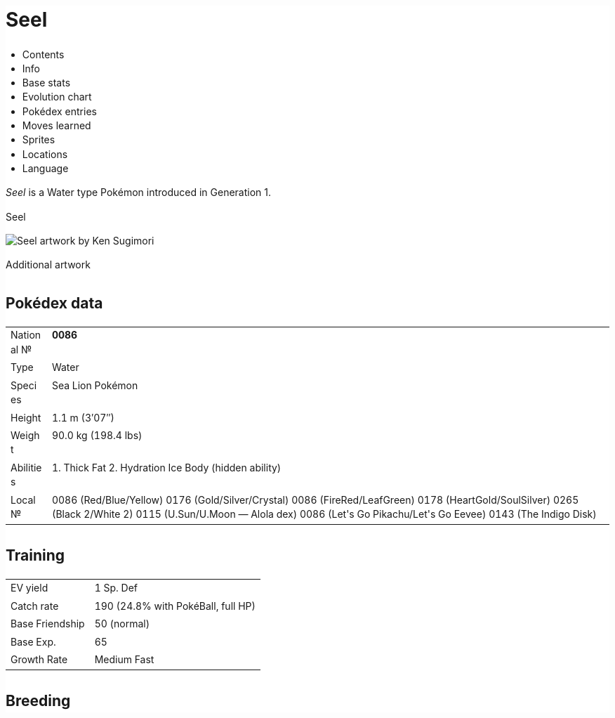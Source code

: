 Seel
====

* Contents
* Info
* Base stats
* Evolution chart
* Pokédex entries
* Moves learned
* Sprites
* Locations
* Language

*Seel* is a Water type Pokémon introduced in Generation 1.

Seel

![Seel artwork by Ken Sugimori](https://img.pokemondb.net/artwork/seel.jpg)

Additional artwork

Pokédex data
------------

|  |  |
| --- | --- |
| National № | **0086** |
| Type | Water |
| Species | Sea Lion Pokémon |
| Height | 1.1 m (3′07″) |
| Weight | 90.0 kg (198.4 lbs) |
| Abilities | 1. Thick Fat 2. Hydration Ice Body (hidden ability) |
| Local № | 0086 (Red/Blue/Yellow) 0176 (Gold/Silver/Crystal) 0086 (FireRed/LeafGreen) 0178 (HeartGold/SoulSilver) 0265 (Black 2/White 2) 0115 (U.Sun/U.Moon — Alola dex) 0086 (Let's Go Pikachu/Let's Go Eevee) 0143 (The Indigo Disk) |

Training
--------

|  |  |
| --- | --- |
| EV yield | 1 Sp. Def |
| Catch rate | 190 (24.8% with PokéBall, full HP) |
| Base Friendship | 50 (normal) |
| Base Exp. | 65 |
| Growth Rate | Medium Fast |

Breeding
--------
